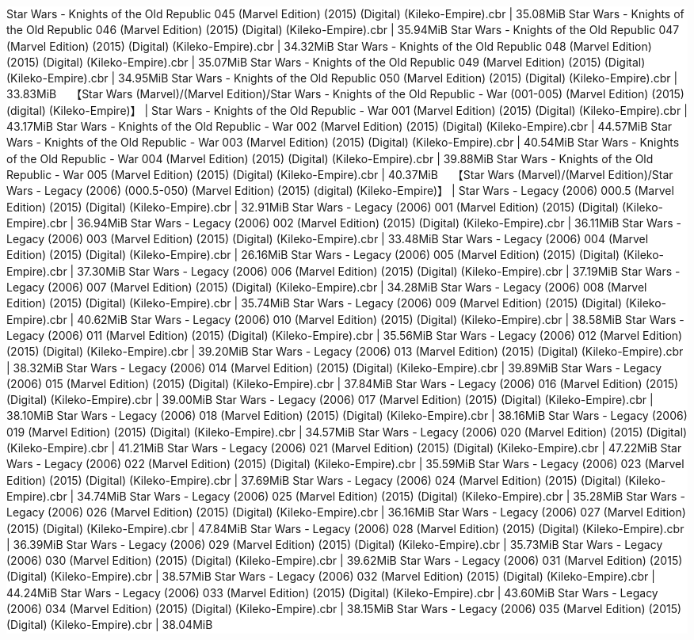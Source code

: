 Star Wars - Knights of the Old Republic 045 (Marvel Edition) (2015) (Digital) (Kileko-Empire).cbr | 35.08MiB
Star Wars - Knights of the Old Republic 046 (Marvel Edition) (2015) (Digital) (Kileko-Empire).cbr | 35.94MiB
Star Wars - Knights of the Old Republic 047 (Marvel Edition) (2015) (Digital) (Kileko-Empire).cbr | 34.32MiB
Star Wars - Knights of the Old Republic 048 (Marvel Edition) (2015) (Digital) (Kileko-Empire).cbr | 35.07MiB
Star Wars - Knights of the Old Republic 049 (Marvel Edition) (2015) (Digital) (Kileko-Empire).cbr | 34.95MiB
Star Wars - Knights of the Old Republic 050 (Marvel Edition) (2015) (Digital) (Kileko-Empire).cbr | 33.83MiB
&emsp;【Star Wars (Marvel)/(Marvel Edition)/Star Wars - Knights of the Old Republic - War (001-005) (Marvel Edition) (2015) (digital) (Kileko-Empire)】 | 
Star Wars - Knights of the Old Republic - War 001 (Marvel Edition) (2015) (Digital) (Kileko-Empire).cbr | 43.17MiB
Star Wars - Knights of the Old Republic - War 002 (Marvel Edition) (2015) (Digital) (Kileko-Empire).cbr | 44.57MiB
Star Wars - Knights of the Old Republic - War 003 (Marvel Edition) (2015) (Digital) (Kileko-Empire).cbr | 40.54MiB
Star Wars - Knights of the Old Republic - War 004 (Marvel Edition) (2015) (Digital) (Kileko-Empire).cbr | 39.88MiB
Star Wars - Knights of the Old Republic - War 005 (Marvel Edition) (2015) (Digital) (Kileko-Empire).cbr | 40.37MiB
&emsp;【Star Wars (Marvel)/(Marvel Edition)/Star Wars - Legacy (2006) (000.5-050) (Marvel Edition) (2015) (digital) (Kileko-Empire)】 | 
Star Wars - Legacy (2006) 000.5 (Marvel Edition) (2015) (Digital) (Kileko-Empire).cbr | 32.91MiB
Star Wars - Legacy (2006) 001 (Marvel Edition) (2015) (Digital) (Kileko-Empire).cbr | 36.94MiB
Star Wars - Legacy (2006) 002 (Marvel Edition) (2015) (Digital) (Kileko-Empire).cbr | 36.11MiB
Star Wars - Legacy (2006) 003 (Marvel Edition) (2015) (Digital) (Kileko-Empire).cbr | 33.48MiB
Star Wars - Legacy (2006) 004 (Marvel Edition) (2015) (Digital) (Kileko-Empire).cbr | 26.16MiB
Star Wars - Legacy (2006) 005 (Marvel Edition) (2015) (Digital) (Kileko-Empire).cbr | 37.30MiB
Star Wars - Legacy (2006) 006 (Marvel Edition) (2015) (Digital) (Kileko-Empire).cbr | 37.19MiB
Star Wars - Legacy (2006) 007 (Marvel Edition) (2015) (Digital) (Kileko-Empire).cbr | 34.28MiB
Star Wars - Legacy (2006) 008 (Marvel Edition) (2015) (Digital) (Kileko-Empire).cbr | 35.74MiB
Star Wars - Legacy (2006) 009 (Marvel Edition) (2015) (Digital) (Kileko-Empire).cbr | 40.62MiB
Star Wars - Legacy (2006) 010 (Marvel Edition) (2015) (Digital) (Kileko-Empire).cbr | 38.58MiB
Star Wars - Legacy (2006) 011 (Marvel Edition) (2015) (Digital) (Kileko-Empire).cbr | 35.56MiB
Star Wars - Legacy (2006) 012 (Marvel Edition) (2015) (Digital) (Kileko-Empire).cbr | 39.20MiB
Star Wars - Legacy (2006) 013 (Marvel Edition) (2015) (Digital) (Kileko-Empire).cbr | 38.32MiB
Star Wars - Legacy (2006) 014 (Marvel Edition) (2015) (Digital) (Kileko-Empire).cbr | 39.89MiB
Star Wars - Legacy (2006) 015 (Marvel Edition) (2015) (Digital) (Kileko-Empire).cbr | 37.84MiB
Star Wars - Legacy (2006) 016 (Marvel Edition) (2015) (Digital) (Kileko-Empire).cbr | 39.00MiB
Star Wars - Legacy (2006) 017 (Marvel Edition) (2015) (Digital) (Kileko-Empire).cbr | 38.10MiB
Star Wars - Legacy (2006) 018 (Marvel Edition) (2015) (Digital) (Kileko-Empire).cbr | 38.16MiB
Star Wars - Legacy (2006) 019 (Marvel Edition) (2015) (Digital) (Kileko-Empire).cbr | 34.57MiB
Star Wars - Legacy (2006) 020 (Marvel Edition) (2015) (Digital) (Kileko-Empire).cbr | 41.21MiB
Star Wars - Legacy (2006) 021 (Marvel Edition) (2015) (Digital) (Kileko-Empire).cbr | 47.22MiB
Star Wars - Legacy (2006) 022 (Marvel Edition) (2015) (Digital) (Kileko-Empire).cbr | 35.59MiB
Star Wars - Legacy (2006) 023 (Marvel Edition) (2015) (Digital) (Kileko-Empire).cbr | 37.69MiB
Star Wars - Legacy (2006) 024 (Marvel Edition) (2015) (Digital) (Kileko-Empire).cbr | 34.74MiB
Star Wars - Legacy (2006) 025 (Marvel Edition) (2015) (Digital) (Kileko-Empire).cbr | 35.28MiB
Star Wars - Legacy (2006) 026 (Marvel Edition) (2015) (Digital) (Kileko-Empire).cbr | 36.16MiB
Star Wars - Legacy (2006) 027 (Marvel Edition) (2015) (Digital) (Kileko-Empire).cbr | 47.84MiB
Star Wars - Legacy (2006) 028 (Marvel Edition) (2015) (Digital) (Kileko-Empire).cbr | 36.39MiB
Star Wars - Legacy (2006) 029 (Marvel Edition) (2015) (Digital) (Kileko-Empire).cbr | 35.73MiB
Star Wars - Legacy (2006) 030 (Marvel Edition) (2015) (Digital) (Kileko-Empire).cbr | 39.62MiB
Star Wars - Legacy (2006) 031 (Marvel Edition) (2015) (Digital) (Kileko-Empire).cbr | 38.57MiB
Star Wars - Legacy (2006) 032 (Marvel Edition) (2015) (Digital) (Kileko-Empire).cbr | 44.24MiB
Star Wars - Legacy (2006) 033 (Marvel Edition) (2015) (Digital) (Kileko-Empire).cbr | 43.60MiB
Star Wars - Legacy (2006) 034 (Marvel Edition) (2015) (Digital) (Kileko-Empire).cbr | 38.15MiB
Star Wars - Legacy (2006) 035 (Marvel Edition) (2015) (Digital) (Kileko-Empire).cbr | 38.04MiB
